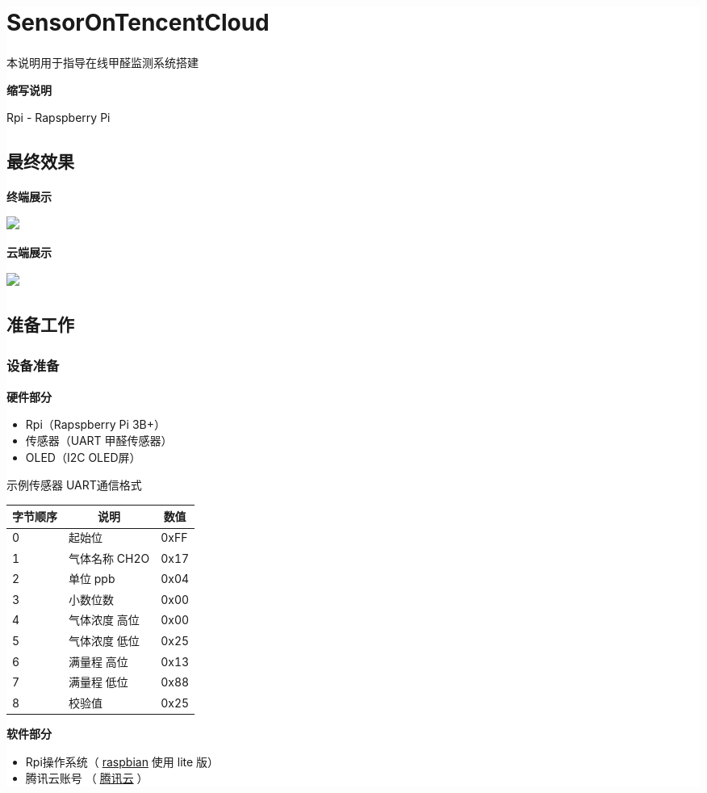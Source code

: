 # SensorOnTencentCloud

本说明用于指导在线甲醛监测系统搭建

**缩写说明**

Rpi - Rapspberry Pi

## 最终效果

**终端展示**

![](./images/rpi_1.png)

**云端展示**

![](./images/yuntu_1.gif)

## 准备工作

### 设备准备

**硬件部分**

- Rpi（Rapspberry Pi 3B+）
- 传感器（UART 甲醛传感器）
- OLED（I2C OLED屏）

示例传感器 UART通信格式

| 字节顺序 | 说明 | 数值 |
| - | - | - |
| 0 | 起始位 | 0xFF |
| 1 | 气体名称 CH2O | 0x17 |
| 2 | 单位 ppb | 0x04 |
| 3 | 小数位数 | 0x00 |
| 4 | 气体浓度 高位 | 0x00 |
| 5 | 气体浓度 低位 | 0x25 |
| 6 | 满量程 高位 | 0x13 |
| 7 | 满量程 低位 | 0x88 |
| 8 | 校验值 | 0x25 |

**软件部分**

- Rpi操作系统（ [raspbian](https://www.raspberrypi.org/downloads/raspbian/) 使用 lite 版）
- 腾讯云账号 （ [腾讯云](https://cloud.tencent.com) ）
